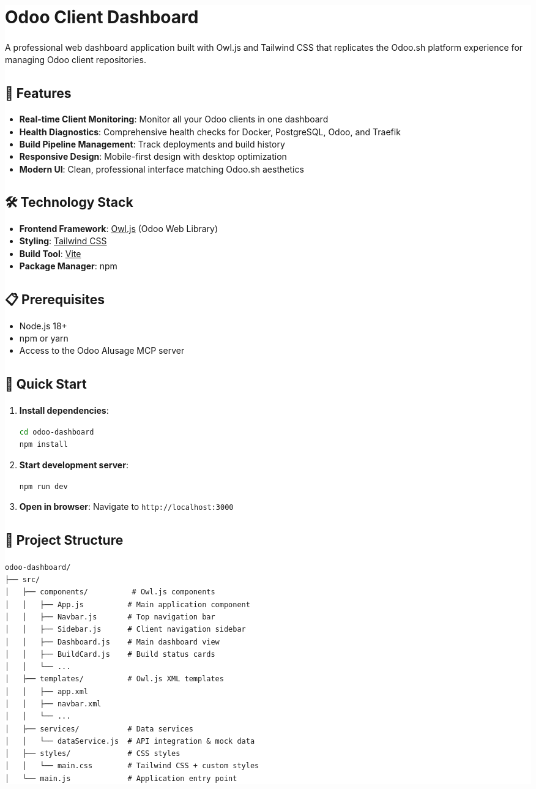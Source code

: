 # Odoo Client Dashboard

A professional web dashboard application built with Owl.js and Tailwind CSS that replicates the Odoo.sh platform experience for managing Odoo client repositories.

## 🚀 Features

- **Real-time Client Monitoring**: Monitor all your Odoo clients in one dashboard
- **Health Diagnostics**: Comprehensive health checks for Docker, PostgreSQL, Odoo, and Traefik
- **Build Pipeline Management**: Track deployments and build history
- **Responsive Design**: Mobile-first design with desktop optimization
- **Modern UI**: Clean, professional interface matching Odoo.sh aesthetics

## 🛠️ Technology Stack

- **Frontend Framework**: [Owl.js](https://github.com/odoo/owl) (Odoo Web Library)
- **Styling**: [Tailwind CSS](https://tailwindcss.com)
- **Build Tool**: [Vite](https://vitejs.dev)
- **Package Manager**: npm

## 📋 Prerequisites

- Node.js 18+ 
- npm or yarn
- Access to the Odoo Alusage MCP server

## 🚀 Quick Start

1. **Install dependencies**:
   ```bash
   cd odoo-dashboard
   npm install
   ```

2. **Start development server**:
   ```bash
   npm run dev
   ```

3. **Open in browser**:
   Navigate to `http://localhost:3000`

## 📁 Project Structure

```
odoo-dashboard/
├── src/
│   ├── components/          # Owl.js components
│   │   ├── App.js          # Main application component
│   │   ├── Navbar.js       # Top navigation bar
│   │   ├── Sidebar.js      # Client navigation sidebar
│   │   ├── Dashboard.js    # Main dashboard view
│   │   ├── BuildCard.js    # Build status cards
│   │   └── ...
│   ├── templates/          # Owl.js XML templates
│   │   ├── app.xml
│   │   ├── navbar.xml
│   │   └── ...
│   ├── services/           # Data services
│   │   └── dataService.js  # API integration & mock data
│   ├── styles/             # CSS styles
│   │   └── main.css        # Tailwind CSS + custom styles
│   └── main.js             # Application entry point
```